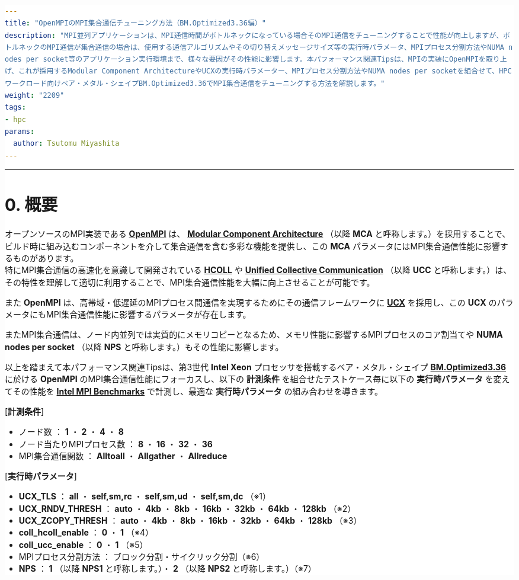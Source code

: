 ```yaml
---
title: "OpenMPIのMPI集合通信チューニング方法（BM.Optimized3.36編）"
description: "MPI並列アプリケーションは、MPI通信時間がボトルネックになっている場合そのMPI通信をチューニングすることで性能が向上しますが、ボトルネックのMPI通信が集合通信の場合は、使用する通信アルゴリズムやその切り替えメッセージサイズ等の実行時パラメータ、MPIプロセス分割方法やNUMA nodes per socket等のアプリケーション実行環境まで、様々な要因がその性能に影響します。本パフォーマンス関連Tipsは、MPIの実装にOpenMPIを取り上げ、これが採用するModular Component ArchitectureやUCXの実行時パラメーター、MPIプロセス分割方法やNUMA nodes per socketを組合せて、HPCワークロード向けベア・メタル・シェイプBM.Optimized3.36でMPI集合通信をチューニングする方法を解説します。"
weight: "2209"
tags:
- hpc
params:
  author: Tsutomu Miyashita
---
```


***
# 0. 概要

オープンソースのMPI実装である **[OpenMPI](https://www.open-mpi.org/)** は、  **[Modular Component Architecture](https://docs.open-mpi.org/en/v5.0.x/mca.html)** （以降 **MCA** と呼称します。）を採用することで、ビルド時に組み込むコンポーネントを介して集合通信を含む多彩な機能を提供し、この **MCA** パラメータにはMPI集合通信性能に影響するものがあります。  
特にMPI集合通信の高速化を意識して開発されている **[HCOLL](https://docs.nvidia.com/networking/display/hpcxv223/hcoll)** や **[Unified Collective Communication](https://github.com/openucx/ucc)** （以降 **UCC** と呼称します。）は、その特性を理解して適切に利用することで、MPI集合通信性能を大幅に向上させることが可能です。

また **OpenMPI** は、高帯域・低遅延のMPIプロセス間通信を実現するためにその通信フレームワークに **[UCX](https://openucx.org/)** を採用し、この **UCX** のパラメータにもMPI集合通信性能に影響するパラメータが存在します。

またMPI集合通信は、ノード内並列では実質的にメモリコピーとなるため、メモリ性能に影響するMPIプロセスのコア割当てや **NUMA nodes per socket** （以降 **NPS** と呼称します。）もその性能に影響します。

以上を踏まえて本パフォーマンス関連Tipsは、第3世代 **Intel Xeon** プロセッサを搭載するベア・メタル・シェイプ **[BM.Optimized3.36](https://docs.oracle.com/ja-jp/iaas/Content/Compute/References/computeshapes.htm#bm-hpc-optimized)** に於ける **OpenMPI** のMPI集合通信性能にフォーカスし、以下の **計測条件** を組合せたテストケース毎に以下の **実行時パラメータ** を変えてその性能を **[Intel MPI Benchmarks](https://www.intel.com/content/www/us/en/developer/articles/technical/intel-mpi-benchmarks.html)** で計測し、最適な **実行時パラメータ** の組み合わせを導きます。

[**計測条件**]

- ノード数 ： **1** ・ **2** ・ **4** ・ **8**
- ノード当たりMPIプロセス数 ： **8** ・ **16** ・ **32** ・ **36**
- MPI集合通信関数 ： **Alltoall** ・ **Allgather** ・ **Allreduce**

[**実行時パラメータ**]

- **UCX_TLS** ： **all** ・ **self,sm,rc** ・ **self,sm,ud** ・ **self,sm,dc** （※1）
- **UCX_RNDV_THRESH** ： **auto** ・ **4kb** ・ **8kb** ・ **16kb** ・ **32kb** ・ **64kb** ・ **128kb** （※2）
- **UCX_ZCOPY_THRESH** ： **auto** ・ **4kb** ・ **8kb** ・ **16kb** ・ **32kb** ・ **64kb** ・ **128kb** （※3）
- **coll_hcoll_enable** ： **0** ・ **1** （※4）
- **coll_ucc_enable** ： **0** ・ **1** （※5）
- MPIプロセス分割方法 ： ブロック分割・サイクリック分割（※6）
- **NPS** ：  **1** （以降 **NPS1** と呼称します。）・ **2** （以降 **NPS2** と呼称します。）（※7）
